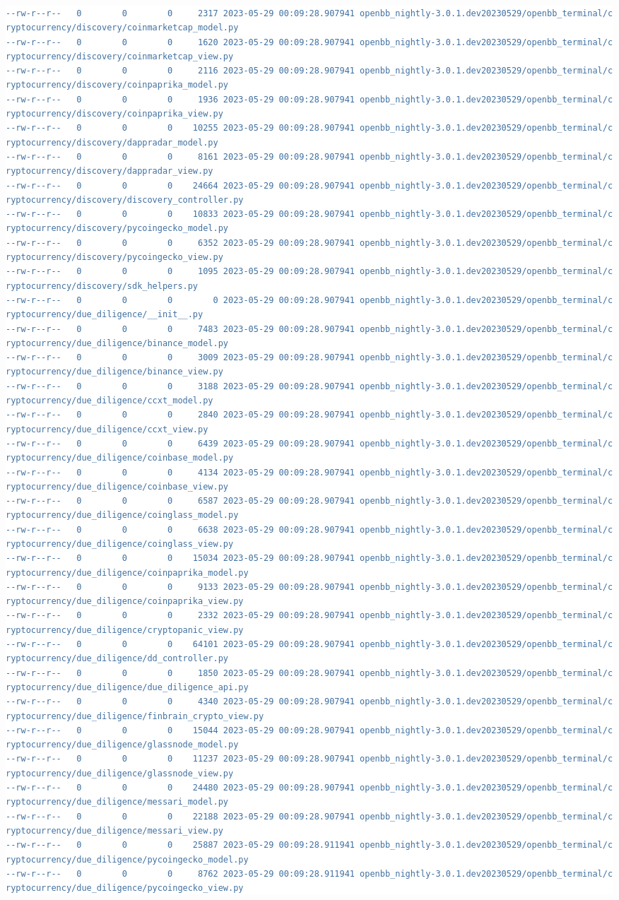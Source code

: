 ```diff
--rw-r--r--   0        0        0     2317 2023-05-29 00:09:28.907941 openbb_nightly-3.0.1.dev20230529/openbb_terminal/cryptocurrency/discovery/coinmarketcap_model.py
--rw-r--r--   0        0        0     1620 2023-05-29 00:09:28.907941 openbb_nightly-3.0.1.dev20230529/openbb_terminal/cryptocurrency/discovery/coinmarketcap_view.py
--rw-r--r--   0        0        0     2116 2023-05-29 00:09:28.907941 openbb_nightly-3.0.1.dev20230529/openbb_terminal/cryptocurrency/discovery/coinpaprika_model.py
--rw-r--r--   0        0        0     1936 2023-05-29 00:09:28.907941 openbb_nightly-3.0.1.dev20230529/openbb_terminal/cryptocurrency/discovery/coinpaprika_view.py
--rw-r--r--   0        0        0    10255 2023-05-29 00:09:28.907941 openbb_nightly-3.0.1.dev20230529/openbb_terminal/cryptocurrency/discovery/dappradar_model.py
--rw-r--r--   0        0        0     8161 2023-05-29 00:09:28.907941 openbb_nightly-3.0.1.dev20230529/openbb_terminal/cryptocurrency/discovery/dappradar_view.py
--rw-r--r--   0        0        0    24664 2023-05-29 00:09:28.907941 openbb_nightly-3.0.1.dev20230529/openbb_terminal/cryptocurrency/discovery/discovery_controller.py
--rw-r--r--   0        0        0    10833 2023-05-29 00:09:28.907941 openbb_nightly-3.0.1.dev20230529/openbb_terminal/cryptocurrency/discovery/pycoingecko_model.py
--rw-r--r--   0        0        0     6352 2023-05-29 00:09:28.907941 openbb_nightly-3.0.1.dev20230529/openbb_terminal/cryptocurrency/discovery/pycoingecko_view.py
--rw-r--r--   0        0        0     1095 2023-05-29 00:09:28.907941 openbb_nightly-3.0.1.dev20230529/openbb_terminal/cryptocurrency/discovery/sdk_helpers.py
--rw-r--r--   0        0        0        0 2023-05-29 00:09:28.907941 openbb_nightly-3.0.1.dev20230529/openbb_terminal/cryptocurrency/due_diligence/__init__.py
--rw-r--r--   0        0        0     7483 2023-05-29 00:09:28.907941 openbb_nightly-3.0.1.dev20230529/openbb_terminal/cryptocurrency/due_diligence/binance_model.py
--rw-r--r--   0        0        0     3009 2023-05-29 00:09:28.907941 openbb_nightly-3.0.1.dev20230529/openbb_terminal/cryptocurrency/due_diligence/binance_view.py
--rw-r--r--   0        0        0     3188 2023-05-29 00:09:28.907941 openbb_nightly-3.0.1.dev20230529/openbb_terminal/cryptocurrency/due_diligence/ccxt_model.py
--rw-r--r--   0        0        0     2840 2023-05-29 00:09:28.907941 openbb_nightly-3.0.1.dev20230529/openbb_terminal/cryptocurrency/due_diligence/ccxt_view.py
--rw-r--r--   0        0        0     6439 2023-05-29 00:09:28.907941 openbb_nightly-3.0.1.dev20230529/openbb_terminal/cryptocurrency/due_diligence/coinbase_model.py
--rw-r--r--   0        0        0     4134 2023-05-29 00:09:28.907941 openbb_nightly-3.0.1.dev20230529/openbb_terminal/cryptocurrency/due_diligence/coinbase_view.py
--rw-r--r--   0        0        0     6587 2023-05-29 00:09:28.907941 openbb_nightly-3.0.1.dev20230529/openbb_terminal/cryptocurrency/due_diligence/coinglass_model.py
--rw-r--r--   0        0        0     6638 2023-05-29 00:09:28.907941 openbb_nightly-3.0.1.dev20230529/openbb_terminal/cryptocurrency/due_diligence/coinglass_view.py
--rw-r--r--   0        0        0    15034 2023-05-29 00:09:28.907941 openbb_nightly-3.0.1.dev20230529/openbb_terminal/cryptocurrency/due_diligence/coinpaprika_model.py
--rw-r--r--   0        0        0     9133 2023-05-29 00:09:28.907941 openbb_nightly-3.0.1.dev20230529/openbb_terminal/cryptocurrency/due_diligence/coinpaprika_view.py
--rw-r--r--   0        0        0     2332 2023-05-29 00:09:28.907941 openbb_nightly-3.0.1.dev20230529/openbb_terminal/cryptocurrency/due_diligence/cryptopanic_view.py
--rw-r--r--   0        0        0    64101 2023-05-29 00:09:28.907941 openbb_nightly-3.0.1.dev20230529/openbb_terminal/cryptocurrency/due_diligence/dd_controller.py
--rw-r--r--   0        0        0     1850 2023-05-29 00:09:28.907941 openbb_nightly-3.0.1.dev20230529/openbb_terminal/cryptocurrency/due_diligence/due_diligence_api.py
--rw-r--r--   0        0        0     4340 2023-05-29 00:09:28.907941 openbb_nightly-3.0.1.dev20230529/openbb_terminal/cryptocurrency/due_diligence/finbrain_crypto_view.py
--rw-r--r--   0        0        0    15044 2023-05-29 00:09:28.907941 openbb_nightly-3.0.1.dev20230529/openbb_terminal/cryptocurrency/due_diligence/glassnode_model.py
--rw-r--r--   0        0        0    11237 2023-05-29 00:09:28.907941 openbb_nightly-3.0.1.dev20230529/openbb_terminal/cryptocurrency/due_diligence/glassnode_view.py
--rw-r--r--   0        0        0    24480 2023-05-29 00:09:28.907941 openbb_nightly-3.0.1.dev20230529/openbb_terminal/cryptocurrency/due_diligence/messari_model.py
--rw-r--r--   0        0        0    22188 2023-05-29 00:09:28.907941 openbb_nightly-3.0.1.dev20230529/openbb_terminal/cryptocurrency/due_diligence/messari_view.py
--rw-r--r--   0        0        0    25887 2023-05-29 00:09:28.911941 openbb_nightly-3.0.1.dev20230529/openbb_terminal/cryptocurrency/due_diligence/pycoingecko_model.py
--rw-r--r--   0        0        0     8762 2023-05-29 00:09:28.911941 openbb_nightly-3.0.1.dev20230529/openbb_terminal/cryptocurrency/due_diligence/pycoingecko_view.py
```